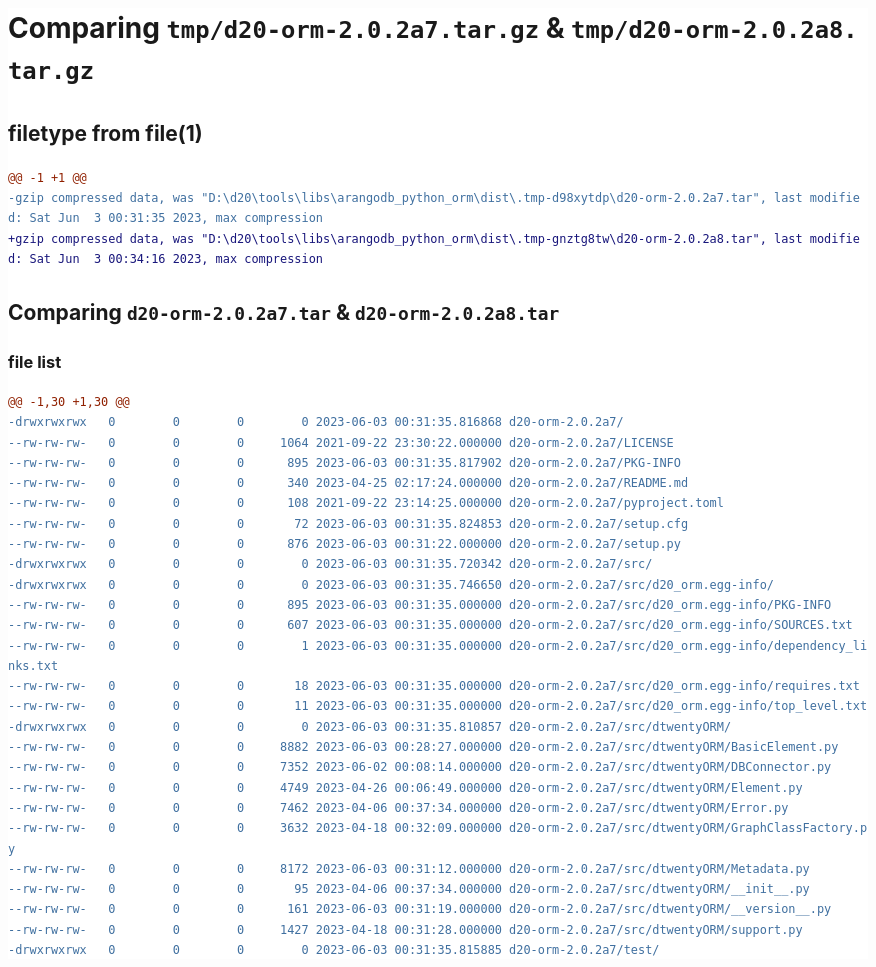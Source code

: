 # Comparing `tmp/d20-orm-2.0.2a7.tar.gz` & `tmp/d20-orm-2.0.2a8.tar.gz`

## filetype from file(1)

```diff
@@ -1 +1 @@
-gzip compressed data, was "D:\d20\tools\libs\arangodb_python_orm\dist\.tmp-d98xytdp\d20-orm-2.0.2a7.tar", last modified: Sat Jun  3 00:31:35 2023, max compression
+gzip compressed data, was "D:\d20\tools\libs\arangodb_python_orm\dist\.tmp-gnztg8tw\d20-orm-2.0.2a8.tar", last modified: Sat Jun  3 00:34:16 2023, max compression
```

## Comparing `d20-orm-2.0.2a7.tar` & `d20-orm-2.0.2a8.tar`

### file list

```diff
@@ -1,30 +1,30 @@
-drwxrwxrwx   0        0        0        0 2023-06-03 00:31:35.816868 d20-orm-2.0.2a7/
--rw-rw-rw-   0        0        0     1064 2021-09-22 23:30:22.000000 d20-orm-2.0.2a7/LICENSE
--rw-rw-rw-   0        0        0      895 2023-06-03 00:31:35.817902 d20-orm-2.0.2a7/PKG-INFO
--rw-rw-rw-   0        0        0      340 2023-04-25 02:17:24.000000 d20-orm-2.0.2a7/README.md
--rw-rw-rw-   0        0        0      108 2021-09-22 23:14:25.000000 d20-orm-2.0.2a7/pyproject.toml
--rw-rw-rw-   0        0        0       72 2023-06-03 00:31:35.824853 d20-orm-2.0.2a7/setup.cfg
--rw-rw-rw-   0        0        0      876 2023-06-03 00:31:22.000000 d20-orm-2.0.2a7/setup.py
-drwxrwxrwx   0        0        0        0 2023-06-03 00:31:35.720342 d20-orm-2.0.2a7/src/
-drwxrwxrwx   0        0        0        0 2023-06-03 00:31:35.746650 d20-orm-2.0.2a7/src/d20_orm.egg-info/
--rw-rw-rw-   0        0        0      895 2023-06-03 00:31:35.000000 d20-orm-2.0.2a7/src/d20_orm.egg-info/PKG-INFO
--rw-rw-rw-   0        0        0      607 2023-06-03 00:31:35.000000 d20-orm-2.0.2a7/src/d20_orm.egg-info/SOURCES.txt
--rw-rw-rw-   0        0        0        1 2023-06-03 00:31:35.000000 d20-orm-2.0.2a7/src/d20_orm.egg-info/dependency_links.txt
--rw-rw-rw-   0        0        0       18 2023-06-03 00:31:35.000000 d20-orm-2.0.2a7/src/d20_orm.egg-info/requires.txt
--rw-rw-rw-   0        0        0       11 2023-06-03 00:31:35.000000 d20-orm-2.0.2a7/src/d20_orm.egg-info/top_level.txt
-drwxrwxrwx   0        0        0        0 2023-06-03 00:31:35.810857 d20-orm-2.0.2a7/src/dtwentyORM/
--rw-rw-rw-   0        0        0     8882 2023-06-03 00:28:27.000000 d20-orm-2.0.2a7/src/dtwentyORM/BasicElement.py
--rw-rw-rw-   0        0        0     7352 2023-06-02 00:08:14.000000 d20-orm-2.0.2a7/src/dtwentyORM/DBConnector.py
--rw-rw-rw-   0        0        0     4749 2023-04-26 00:06:49.000000 d20-orm-2.0.2a7/src/dtwentyORM/Element.py
--rw-rw-rw-   0        0        0     7462 2023-04-06 00:37:34.000000 d20-orm-2.0.2a7/src/dtwentyORM/Error.py
--rw-rw-rw-   0        0        0     3632 2023-04-18 00:32:09.000000 d20-orm-2.0.2a7/src/dtwentyORM/GraphClassFactory.py
--rw-rw-rw-   0        0        0     8172 2023-06-03 00:31:12.000000 d20-orm-2.0.2a7/src/dtwentyORM/Metadata.py
--rw-rw-rw-   0        0        0       95 2023-04-06 00:37:34.000000 d20-orm-2.0.2a7/src/dtwentyORM/__init__.py
--rw-rw-rw-   0        0        0      161 2023-06-03 00:31:19.000000 d20-orm-2.0.2a7/src/dtwentyORM/__version__.py
--rw-rw-rw-   0        0        0     1427 2023-04-18 00:31:28.000000 d20-orm-2.0.2a7/src/dtwentyORM/support.py
-drwxrwxrwx   0        0        0        0 2023-06-03 00:31:35.815885 d20-orm-2.0.2a7/test/
```